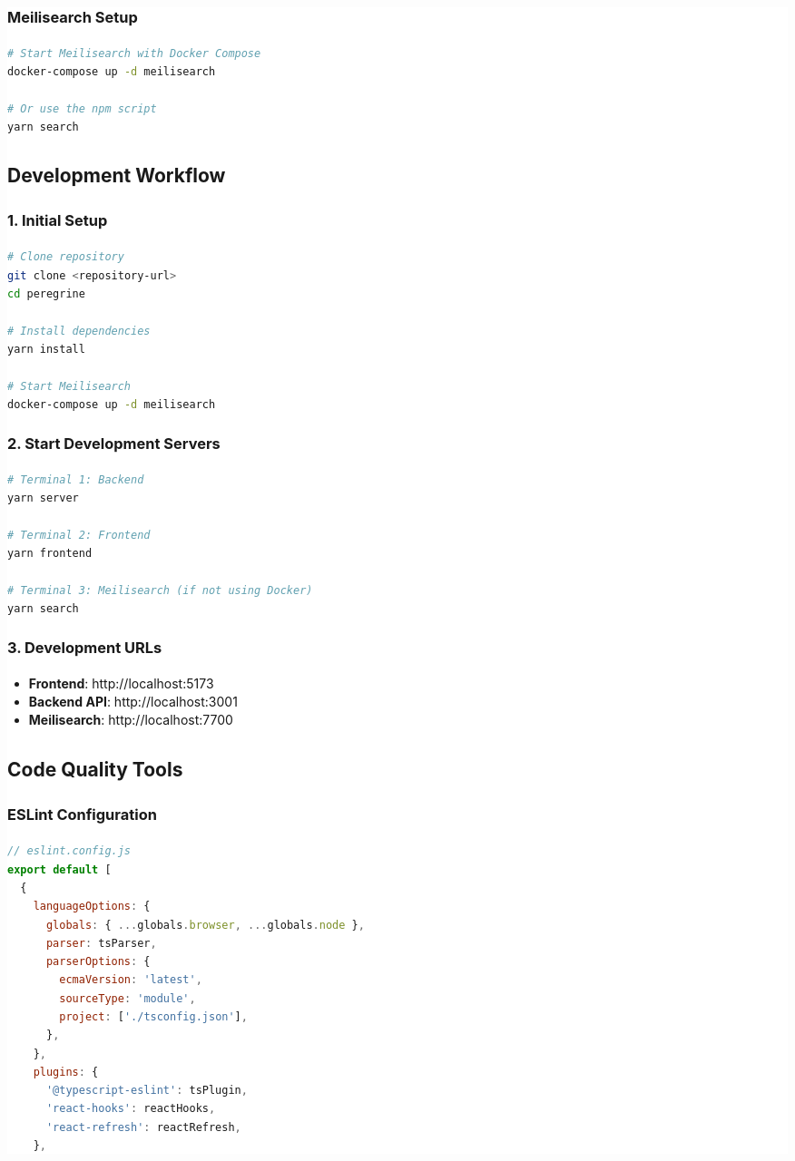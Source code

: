 ### Meilisearch Setup
```bash
# Start Meilisearch with Docker Compose
docker-compose up -d meilisearch

# Or use the npm script
yarn search
```

## Development Workflow

### 1. Initial Setup
```bash
# Clone repository
git clone <repository-url>
cd peregrine

# Install dependencies
yarn install

# Start Meilisearch
docker-compose up -d meilisearch
```

### 2. Start Development Servers
```bash
# Terminal 1: Backend
yarn server

# Terminal 2: Frontend
yarn frontend

# Terminal 3: Meilisearch (if not using Docker)
yarn search
```

### 3. Development URLs
- **Frontend**: http://localhost:5173
- **Backend API**: http://localhost:3001
- **Meilisearch**: http://localhost:7700

## Code Quality Tools

### ESLint Configuration
```javascript
// eslint.config.js
export default [
  {
    languageOptions: {
      globals: { ...globals.browser, ...globals.node },
      parser: tsParser,
      parserOptions: {
        ecmaVersion: 'latest',
        sourceType: 'module',
        project: ['./tsconfig.json'],
      },
    },
    plugins: {
      '@typescript-eslint': tsPlugin,
      'react-hooks': reactHooks,
      'react-refresh': reactRefresh,
    },
```